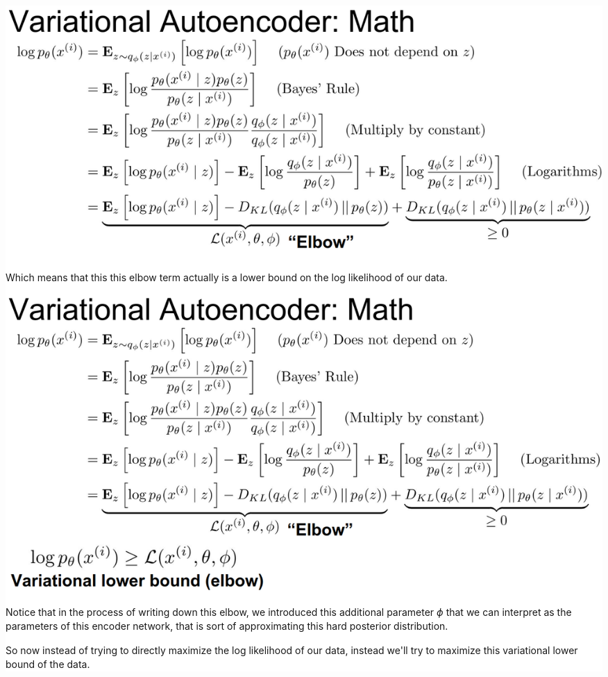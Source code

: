 ![14090](../img/cs231n/winter2016/14090.png)

Which means that this this elbow term actually is a lower bound on the log likelihood of our data.

![14091](../img/cs231n/winter2016/14091.png)

Notice that in the process of writing down this elbow, we introduced this additional parameter $\phi$ that we can interpret as the parameters of this encoder network, that is sort of approximating this hard posterior distribution.

So now instead of trying to directly maximize the log likelihood of our data, instead we'll try to maximize this variational lower bound of the data.
